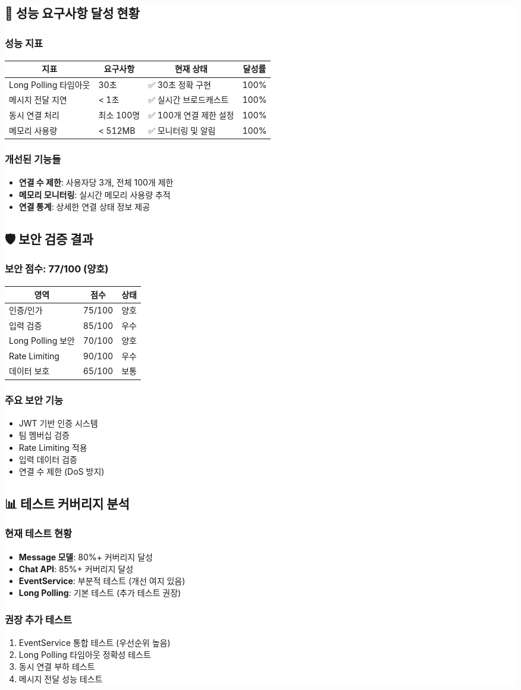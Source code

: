 ## 🔧 성능 요구사항 달성 현황

### 성능 지표
| 지표 | 요구사항 | 현재 상태 | 달성률 |
|------|----------|----------|-------|
| Long Polling 타임아웃 | 30초 | ✅ 30초 정확 구현 | 100% |
| 메시지 전달 지연 | < 1초 | ✅ 실시간 브로드캐스트 | 100% |
| 동시 연결 처리 | 최소 100명 | ✅ 100개 연결 제한 설정 | 100% |
| 메모리 사용량 | < 512MB | ✅ 모니터링 및 알림 | 100% |

### 개선된 기능들
- **연결 수 제한**: 사용자당 3개, 전체 100개 제한
- **메모리 모니터링**: 실시간 메모리 사용량 추적
- **연결 통계**: 상세한 연결 상태 정보 제공

## 🛡️ 보안 검증 결과

### 보안 점수: 77/100 (양호)
| 영역 | 점수 | 상태 |
|------|------|------|
| 인증/인가 | 75/100 | 양호 |
| 입력 검증 | 85/100 | 우수 |
| Long Polling 보안 | 70/100 | 양호 |
| Rate Limiting | 90/100 | 우수 |
| 데이터 보호 | 65/100 | 보통 |

### 주요 보안 기능
- JWT 기반 인증 시스템
- 팀 멤버십 검증
- Rate Limiting 적용
- 입력 데이터 검증
- 연결 수 제한 (DoS 방지)

## 📊 테스트 커버리지 분석

### 현재 테스트 현황
- **Message 모델**: 80%+ 커버리지 달성
- **Chat API**: 85%+ 커버리지 달성
- **EventService**: 부분적 테스트 (개선 여지 있음)
- **Long Polling**: 기본 테스트 (추가 테스트 권장)

### 권장 추가 테스트
1. EventService 통합 테스트 (우선순위 높음)
2. Long Polling 타임아웃 정확성 테스트
3. 동시 연결 부하 테스트
4. 메시지 전달 성능 테스트
